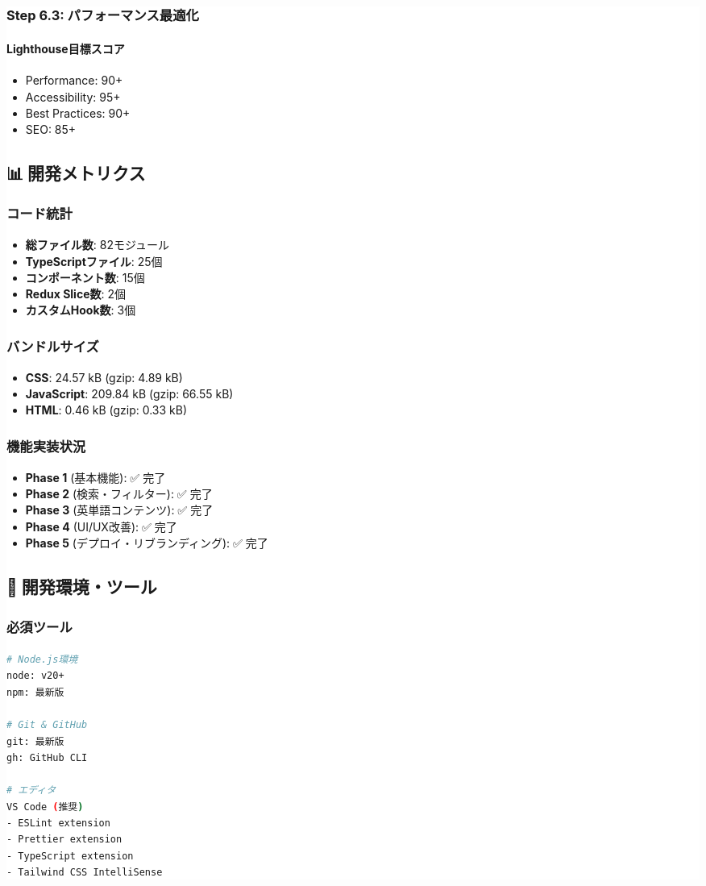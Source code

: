 ### Step 6.3: パフォーマンス最適化

#### Lighthouse目標スコア
- Performance: 90+
- Accessibility: 95+
- Best Practices: 90+
- SEO: 85+

## 📊 開発メトリクス

### コード統計
- **総ファイル数**: 82モジュール
- **TypeScriptファイル**: 25個
- **コンポーネント数**: 15個
- **Redux Slice数**: 2個
- **カスタムHook数**: 3個

### バンドルサイズ
- **CSS**: 24.57 kB (gzip: 4.89 kB)
- **JavaScript**: 209.84 kB (gzip: 66.55 kB)
- **HTML**: 0.46 kB (gzip: 0.33 kB)

### 機能実装状況
- **Phase 1** (基本機能): ✅ 完了
- **Phase 2** (検索・フィルター): ✅ 完了
- **Phase 3** (英単語コンテンツ): ✅ 完了
- **Phase 4** (UI/UX改善): ✅ 完了
- **Phase 5** (デプロイ・リブランディング): ✅ 完了

## 🔧 開発環境・ツール

### 必須ツール
```bash
# Node.js環境
node: v20+
npm: 最新版

# Git & GitHub
git: 最新版
gh: GitHub CLI

# エディタ
VS Code (推奨)
- ESLint extension
- Prettier extension
- TypeScript extension
- Tailwind CSS IntelliSense
```
